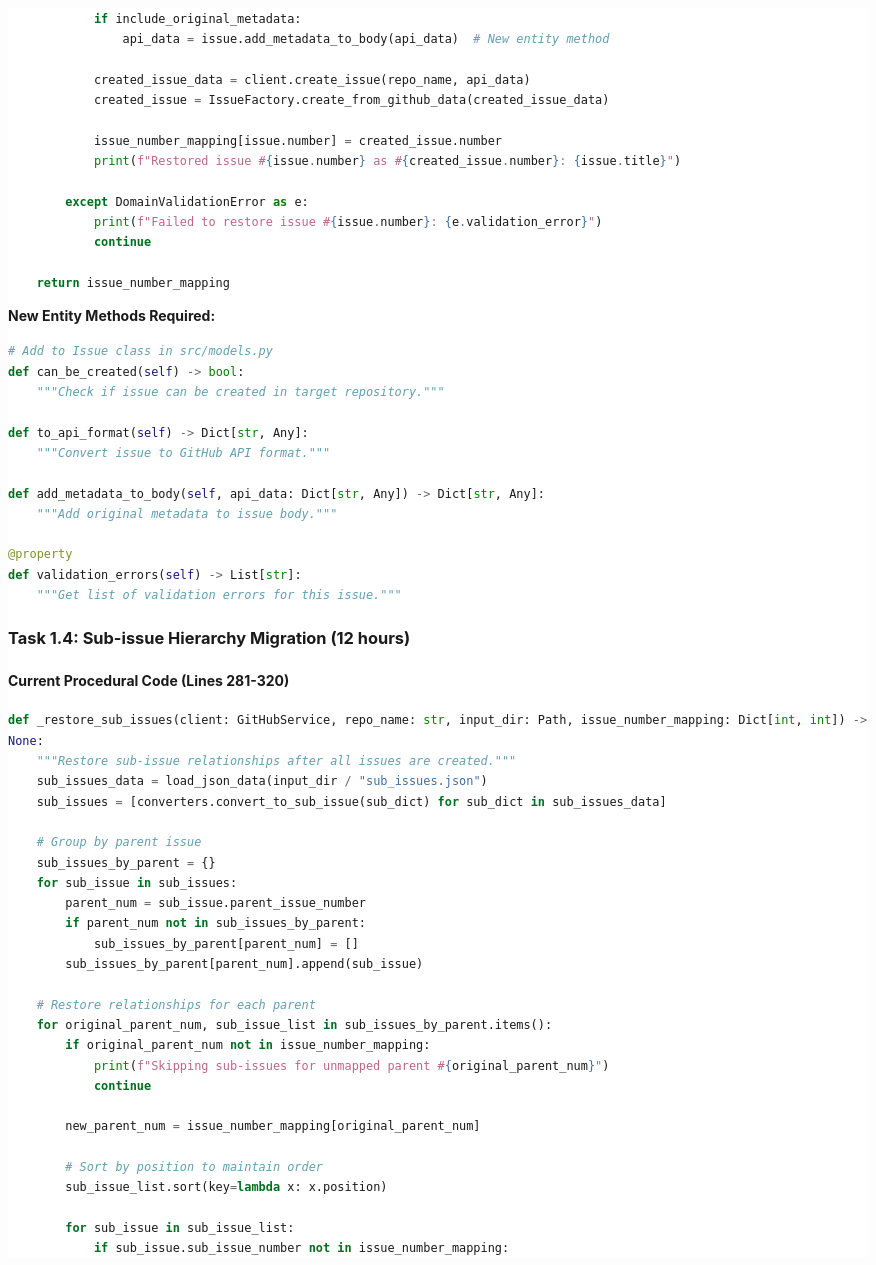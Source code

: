 ```python
            if include_original_metadata:
                api_data = issue.add_metadata_to_body(api_data)  # New entity method
            
            created_issue_data = client.create_issue(repo_name, api_data)
            created_issue = IssueFactory.create_from_github_data(created_issue_data)
            
            issue_number_mapping[issue.number] = created_issue.number
            print(f"Restored issue #{issue.number} as #{created_issue.number}: {issue.title}")
            
        except DomainValidationError as e:
            print(f"Failed to restore issue #{issue.number}: {e.validation_error}")
            continue
    
    return issue_number_mapping
```

**New Entity Methods Required:**
```python
# Add to Issue class in src/models.py
def can_be_created(self) -> bool:
    """Check if issue can be created in target repository."""
    
def to_api_format(self) -> Dict[str, Any]:
    """Convert issue to GitHub API format."""
    
def add_metadata_to_body(self, api_data: Dict[str, Any]) -> Dict[str, Any]:
    """Add original metadata to issue body."""
    
@property
def validation_errors(self) -> List[str]:
    """Get list of validation errors for this issue."""
```

### Task 1.4: Sub-issue Hierarchy Migration (12 hours)

#### Current Procedural Code (Lines 281-320)
```python
def _restore_sub_issues(client: GitHubService, repo_name: str, input_dir: Path, issue_number_mapping: Dict[int, int]) -> None:
    """Restore sub-issue relationships after all issues are created."""
    sub_issues_data = load_json_data(input_dir / "sub_issues.json")
    sub_issues = [converters.convert_to_sub_issue(sub_dict) for sub_dict in sub_issues_data]
    
    # Group by parent issue
    sub_issues_by_parent = {}
    for sub_issue in sub_issues:
        parent_num = sub_issue.parent_issue_number
        if parent_num not in sub_issues_by_parent:
            sub_issues_by_parent[parent_num] = []
        sub_issues_by_parent[parent_num].append(sub_issue)
    
    # Restore relationships for each parent
    for original_parent_num, sub_issue_list in sub_issues_by_parent.items():
        if original_parent_num not in issue_number_mapping:
            print(f"Skipping sub-issues for unmapped parent #{original_parent_num}")
            continue
        
        new_parent_num = issue_number_mapping[original_parent_num]
        
        # Sort by position to maintain order
        sub_issue_list.sort(key=lambda x: x.position)
        
        for sub_issue in sub_issue_list:
            if sub_issue.sub_issue_number not in issue_number_mapping:
```